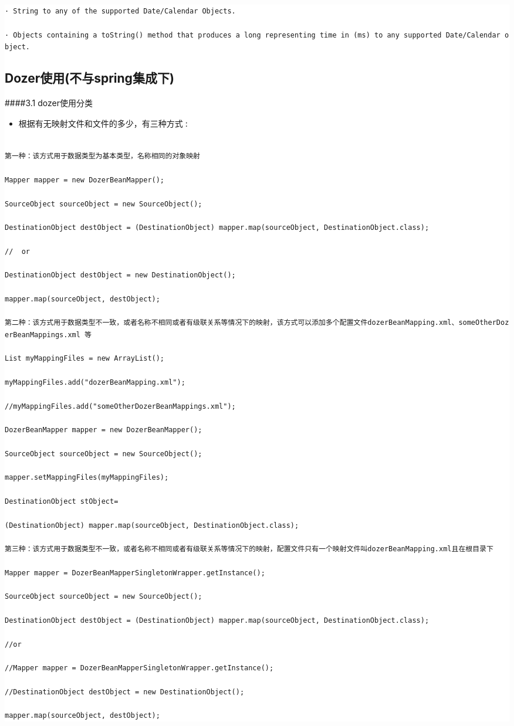     · String to any of the supported Date/Calendar Objects. 
    
    · Objects containing a toString() method that produces a long representing time in (ms) to any supported Date/Calendar object.   
    

##  Dozer使用(不与spring集成下)

####3.1 dozer使用分类

*   根据有无映射文件和文件的多少，有三种方式 :

``` 

第一种：该方式用于数据类型为基本类型，名称相同的对象映射

Mapper mapper = new DozerBeanMapper();

SourceObject sourceObject = new SourceObject();

DestinationObject destObject = (DestinationObject) mapper.map(sourceObject, DestinationObject.class);

//  or

DestinationObject destObject = new DestinationObject();

mapper.map(sourceObject, destObject);

第二种：该方式用于数据类型不一致，或者名称不相同或者有级联关系等情况下的映射，该方式可以添加多个配置文件dozerBeanMapping.xml、someOtherDozerBeanMappings.xml 等

List myMappingFiles = new ArrayList();

myMappingFiles.add("dozerBeanMapping.xml");

//myMappingFiles.add("someOtherDozerBeanMappings.xml");

DozerBeanMapper mapper = new DozerBeanMapper();

SourceObject sourceObject = new SourceObject();

mapper.setMappingFiles(myMappingFiles);

DestinationObject stObject=

(DestinationObject) mapper.map(sourceObject, DestinationObject.class);

第三种：该方式用于数据类型不一致，或者名称不相同或者有级联关系等情况下的映射，配置文件只有一个映射文件叫dozerBeanMapping.xml且在根目录下

Mapper mapper = DozerBeanMapperSingletonWrapper.getInstance();

SourceObject sourceObject = new SourceObject();

DestinationObject destObject = (DestinationObject) mapper.map(sourceObject, DestinationObject.class);

//or

//Mapper mapper = DozerBeanMapperSingletonWrapper.getInstance();

//DestinationObject destObject = new DestinationObject();

mapper.map(sourceObject, destObject);

```